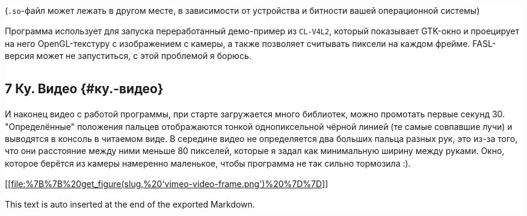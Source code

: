 (`.so`-файл может лежать в другом месте, в зависимости от устройства и битности вашей операционной системы)

Программа использует для запуска переработанный демо-пример из `CL-V4L2`, который показывает GTK-окно и проецирует на него OpenGL-текстуру с изображением с камеры, а также позволяет считывать пиксели на каждом фрейме. FASL-версия может не запуститься, с этой проблемой я борюсь.


## <span class="section-num">7</span> Ку. Видео {#ку.-видео}

И наконец видео с работой программы, при старте загружается много библиотек, можно промотать первые секунд 30. "Определённые" положения пальцев отображаются тонкой однопиксельной чёрной линией (те самые совпавшие лучи) и выводятся в консоль в читаемом виде. В середине видео не определяется два больших пальца разных рук, это из-за того, что они расстояние между ними меньше 80 пикселей, которые я задал как минимальную ширину между руками. Окно, которое берётся из камеры намеренно маленькое, чтобы программа не так сильно тормозила :).

[[[file:%7B%7B%20get_figure(slug,%20'vimeo-video-frame.png')%20%7D%7D](http://vimeo.com/14073181)]]


This text is auto inserted at the end of the exported Markdown.
